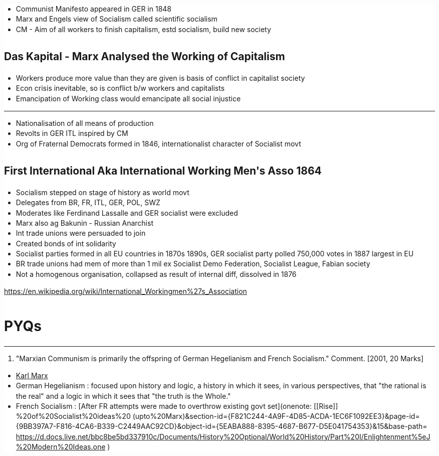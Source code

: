 -   Communist Manifesto appeared in GER in 1848
-   Marx and Engels view of Socialism called scientific socialism
-   CM - Aim of all workers to finish capitalism, estd socialism, build new society

## Das Kapital - Marx Analysed the Working of Capitalism
-   Workers produce more value than they are given is basis of conflict in capitalist society
-   Econ crisis inevitable, so is conflict b/w workers and capitalists
-   Emancipation of Working class would emancipate all social injustice
---

-   Nationalisation of all means of production
-   Revolts in GER ITL inspired by CM
-   Org of Fraternal Democrats formed in 1846, internationalist character of Socialist movt

## First International Aka International Working Men's Asso 1864
-   Socialism stepped on stage of history as world movt
-   Delegates from BR, FR, ITL, GER, POL, SWZ
-   Moderates like Ferdinand Lassalle and GER socialist were excluded
-   Marx also ag Bakunin - Russian Anarchist
-   Int trade unions were persuaded to join
-   Created bonds of int solidarity
-   Socialist parties formed in all EU countries in 1870s 1890s, GER socialist party polled 750,000 votes in 1887 largest in EU
-   BR trade unions had mem of more than 1 mil ex Socialist Demo Federation, Socialist League, Fabian society
-   Not a homogenous organisation, collapsed as result of internal diff, dissolved in 1876

https://en.wikipedia.org/wiki/International_Workingmen%27s_Association

<iframe src="https://www.marxists.org/archive/marx/works/1848/communist-manifesto/" allow="fullscreen" allowfullscreen="" style="height:300%;width:120%; aspect-ratio: 16 / 9; "> </iframe>

# PYQs

---

1. "Marxian Communism is primarily the offspring of German Hegelianism and French Socialism." Comment. [2001, 20 Marks]
-   [Karl Marx](onenote:[[Rise]]%20of%20Socialist%20ideas%20(upto%20Marx)&section-id={F821C244-4A9F-4D85-ACDA-1EC6F1092EE3}&page-id={9BB397A7-F816-4CA6-B339-C2449AAC92CD}&object-id={5EABA888-8395-4687-B677-D5E041754353}&48&base-path=https://d.docs.live.net/bbc8be5bd337910c/Documents/History%20Optional/World%20History/Part%20I/Enlightenment%5eJ%20Modern%20Ideas.one)
-   German Hegelianism : focused upon history and logic, a history in which it sees, in various perspectives, that "the rational is the real" and a logic in which it sees that "the truth is the Whole."
-   French Socialism : [After FR attempts were made to overthrow existing govt set](onenote: [[Rise]] %20of%20Socialist%20ideas%20 (upto%20Marx)&section-id={F821C244-4A9F-4D85-ACDA-1EC6F1092EE3}&page-id={9BB397A7-F816-4CA6-B339-C2449AAC92CD}&object-id={5EABA888-8395-4687-B677-D5E041754353}&15&base-path= https://d.docs.live.net/bbc8be5bd337910c/Documents/History%20Optional/World%20History/Part%20I/Enlightenment%5eJ%20Modern%20Ideas.one )
